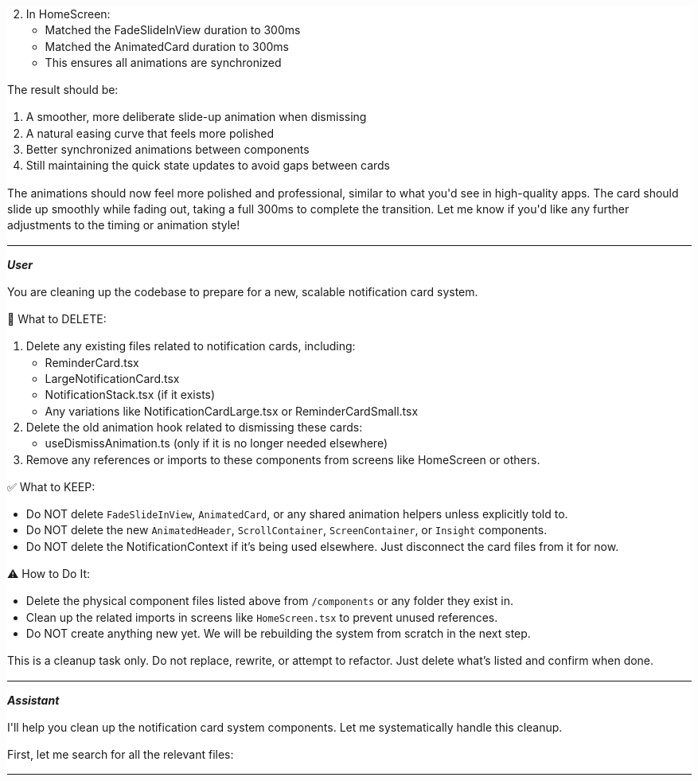 2. In HomeScreen:
   - Matched the FadeSlideInView duration to 300ms
   - Matched the AnimatedCard duration to 300ms
   - This ensures all animations are synchronized

The result should be:
1. A smoother, more deliberate slide-up animation when dismissing
2. A natural easing curve that feels more polished
3. Better synchronized animations between components
4. Still maintaining the quick state updates to avoid gaps between cards

The animations should now feel more polished and professional, similar to what you'd see in high-quality apps. The card should slide up smoothly while fading out, taking a full 300ms to complete the transition. Let me know if you'd like any further adjustments to the timing or animation style!

---

_**User**_

You are cleaning up the codebase to prepare for a new, scalable notification card system.

🔴 What to DELETE:
1. Delete any existing files related to notification cards, including:
   - ReminderCard.tsx
   - LargeNotificationCard.tsx
   - NotificationStack.tsx (if it exists)
   - Any variations like NotificationCardLarge.tsx or ReminderCardSmall.tsx
2. Delete the old animation hook related to dismissing these cards:
   - useDismissAnimation.ts (only if it is no longer needed elsewhere)
3. Remove any references or imports to these components from screens like HomeScreen or others.

✅ What to KEEP:
- Do NOT delete `FadeSlideInView`, `AnimatedCard`, or any shared animation helpers unless explicitly told to.
- Do NOT delete the new `AnimatedHeader`, `ScrollContainer`, `ScreenContainer`, or `Insight` components.
- Do NOT delete the NotificationContext if it’s being used elsewhere. Just disconnect the card files from it for now.

⚠️ How to Do It:
- Delete the physical component files listed above from `/components` or any folder they exist in.
- Clean up the related imports in screens like `HomeScreen.tsx` to prevent unused references.
- Do NOT create anything new yet. We will be rebuilding the system from scratch in the next step.

This is a cleanup task only. Do not replace, rewrite, or attempt to refactor. Just delete what’s listed and confirm when done.

---

_**Assistant**_

I'll help you clean up the notification card system components. Let me systematically handle this cleanup.

First, let me search for all the relevant files:

---
